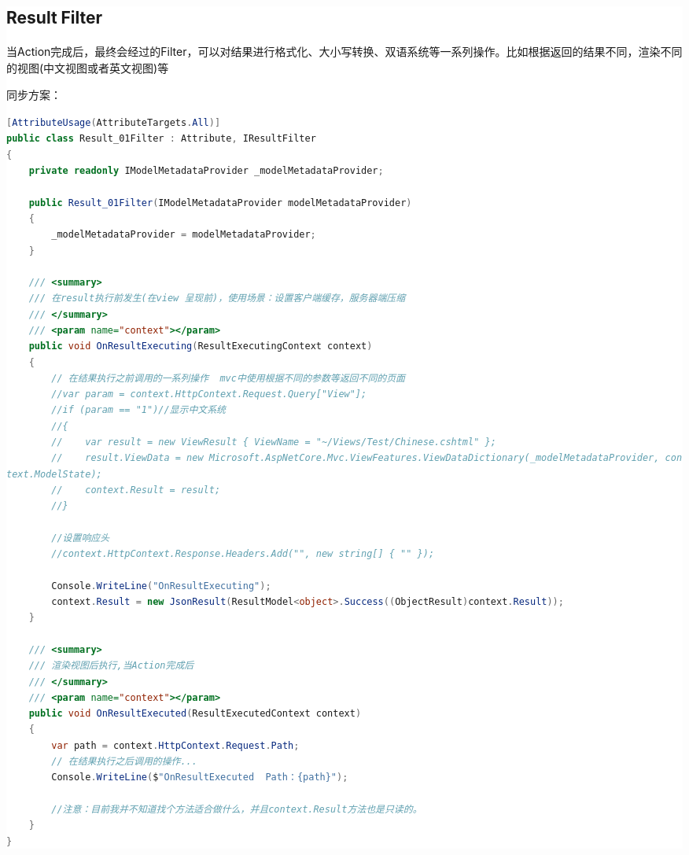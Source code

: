 ## Result Filter

当Action完成后，最终会经过的Filter，可以对结果进行格式化、大小写转换、双语系统等一系列操作。比如根据返回的结果不同，渲染不同的视图(中文视图或者英文视图)等



同步方案：

```csharp
[AttributeUsage(AttributeTargets.All)]
public class Result_01Filter : Attribute, IResultFilter
{
    private readonly IModelMetadataProvider _modelMetadataProvider;

    public Result_01Filter(IModelMetadataProvider modelMetadataProvider)
    {
        _modelMetadataProvider = modelMetadataProvider;
    }

    /// <summary>
    /// 在result执行前发生(在view 呈现前)，使用场景：设置客户端缓存，服务器端压缩
    /// </summary>
    /// <param name="context"></param>
    public void OnResultExecuting(ResultExecutingContext context)
    {
        // 在结果执行之前调用的一系列操作  mvc中使用根据不同的参数等返回不同的页面
        //var param = context.HttpContext.Request.Query["View"];
        //if (param == "1")//显示中文系统
        //{
        //    var result = new ViewResult { ViewName = "~/Views/Test/Chinese.cshtml" };
        //    result.ViewData = new Microsoft.AspNetCore.Mvc.ViewFeatures.ViewDataDictionary(_modelMetadataProvider, context.ModelState);
        //    context.Result = result;
        //}

        //设置响应头
        //context.HttpContext.Response.Headers.Add("", new string[] { "" });

        Console.WriteLine("OnResultExecuting");
        context.Result = new JsonResult(ResultModel<object>.Success((ObjectResult)context.Result));
    }

    /// <summary>
    /// 渲染视图后执行,当Action完成后
    /// </summary>
    /// <param name="context"></param>
    public void OnResultExecuted(ResultExecutedContext context)
    {
        var path = context.HttpContext.Request.Path;
        // 在结果执行之后调用的操作...
        Console.WriteLine($"OnResultExecuted  Path：{path}");

        //注意：目前我并不知道找个方法适合做什么，并且context.Result方法也是只读的。
    }
}
```

